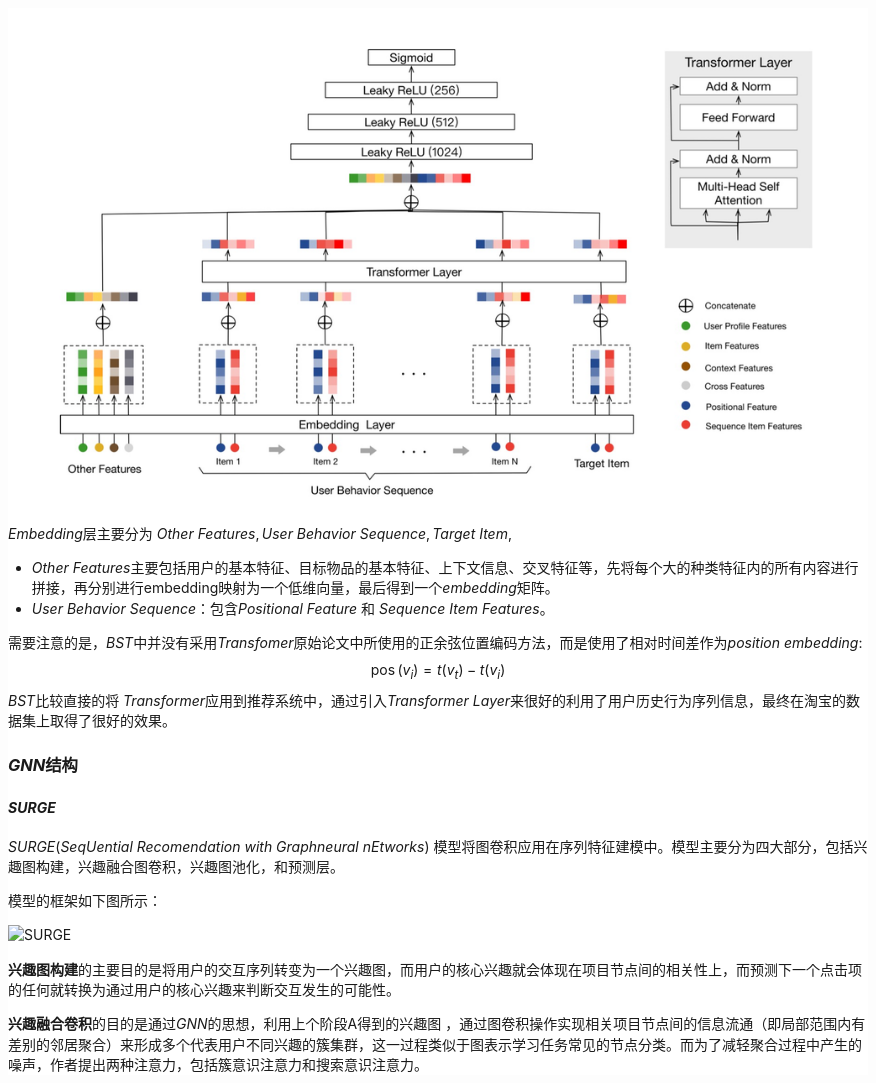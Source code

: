 ![$BST$](img/BST.png)

$Embedding$层主要分为 $Other\ Features, User\ Behavior\ Sequence, Target\ Item$, 

- $Other\ Features$主要包括用户的基本特征、目标物品的基本特征、上下文信息、交叉特征等，先将每个大的种类特征内的所有内容进行拼接，再分别进行embedding映射为一个低维向量，最后得到一个$embedding$矩阵。
- $User\ Behavior\ Sequence$：包含$Positional\ Feature$ 和 $Sequence\ Item\ Features$。

需要注意的是，$BST$中并没有采用$Transfomer$原始论文中所使用的正余弦位置编码方法，而是使用了相对时间差作为$position\ embedding$:
$$
\operatorname{pos}\left(v_{i}\right)=t\left(v_{t}\right)-t\left(v_{i}\right)
$$
$BST$比较直接的将 $Transformer$应用到推荐系统中，通过引入$Transformer\ Layer$来很好的利用了用户历史行为序列信息，最终在淘宝的数据集上取得了很好的效果。

### $GNN$结构

#### $SURGE$

$SURGE(SeqUential\ Recomendation\ with\ Graph neural\ nEtworks)$ 模型将图卷积应用在序列特征建模中。模型主要分为四大部分，包括兴趣图构建，兴趣融合图卷积，兴趣图池化，和预测层。

模型的框架如下图所示：

![$SURGE$](img/https://pic3.zhimg.com/80/v2-66bd2b24433979193a8f007079272b5a_720w.jpg)

**兴趣图构建**的主要目的是将用户的交互序列转变为一个兴趣图，而用户的核心兴趣就会体现在项目节点间的相关性上，而预测下一个点击项的任何就转换为通过用户的核心兴趣来判断交互发生的可能性。

**兴趣融合卷积**的目的是通过$GNN$的思想，利用上个阶段A得到的兴趣图 ，通过图卷积操作实现相关项目节点间的信息流通（即局部范围内有差别的邻居聚合）来形成多个代表用户不同兴趣的簇集群，这一过程类似于图表示学习任务常见的节点分类。而为了减轻聚合过程中产生的噪声，作者提出两种注意力，包括簇意识注意力和搜索意识注意力。

